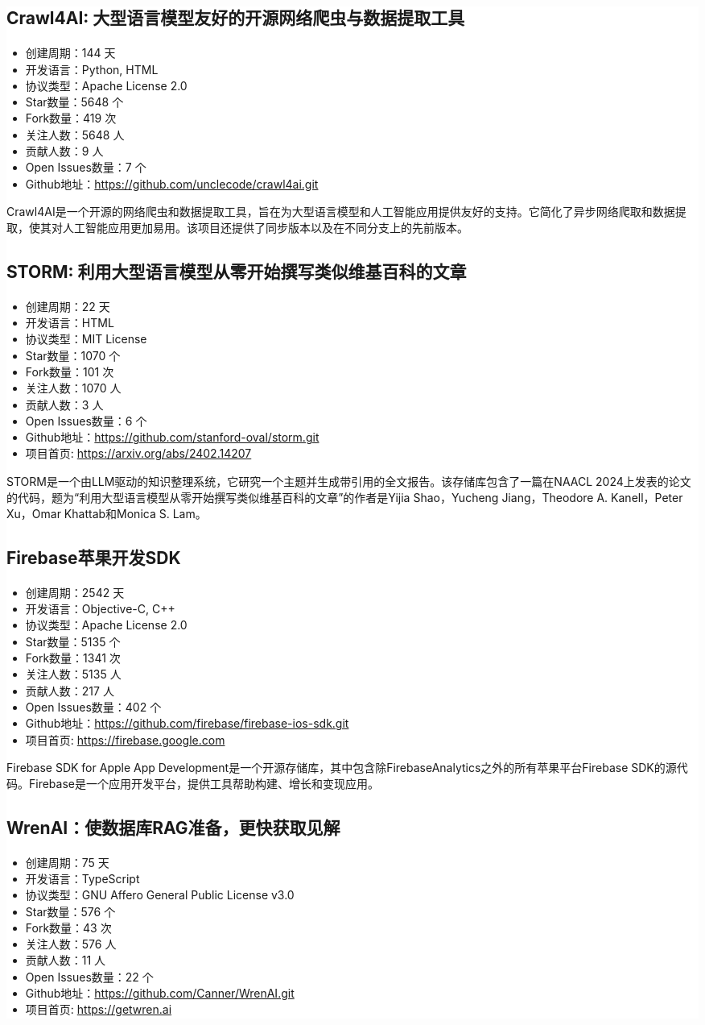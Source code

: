 ## Crawl4AI: 大型语言模型友好的开源网络爬虫与数据提取工具

* 创建周期：144 天
* 开发语言：Python, HTML
* 协议类型：Apache License 2.0
* Star数量：5648 个
* Fork数量：419 次
* 关注人数：5648 人
* 贡献人数：9 人
* Open Issues数量：7 个
* Github地址：https://github.com/unclecode/crawl4ai.git


Crawl4AI是一个开源的网络爬虫和数据提取工具，旨在为大型语言模型和人工智能应用提供友好的支持。它简化了异步网络爬取和数据提取，使其对人工智能应用更加易用。该项目还提供了同步版本以及在不同分支上的先前版本。

## STORM: 利用大型语言模型从零开始撰写类似维基百科的文章

* 创建周期：22 天
* 开发语言：HTML
* 协议类型：MIT License
* Star数量：1070 个
* Fork数量：101 次
* 关注人数：1070 人
* 贡献人数：3 人
* Open Issues数量：6 个
* Github地址：https://github.com/stanford-oval/storm.git
* 项目首页: https://arxiv.org/abs/2402.14207


STORM是一个由LLM驱动的知识整理系统，它研究一个主题并生成带引用的全文报告。该存储库包含了一篇在NAACL 2024上发表的论文的代码，题为“利用大型语言模型从零开始撰写类似维基百科的文章”的作者是Yijia Shao，Yucheng Jiang，Theodore A. Kanell，Peter Xu，Omar Khattab和Monica S. Lam。

## Firebase苹果开发SDK

* 创建周期：2542 天
* 开发语言：Objective-C, C++
* 协议类型：Apache License 2.0
* Star数量：5135 个
* Fork数量：1341 次
* 关注人数：5135 人
* 贡献人数：217 人
* Open Issues数量：402 个
* Github地址：https://github.com/firebase/firebase-ios-sdk.git
* 项目首页: https://firebase.google.com


Firebase SDK for Apple App Development是一个开源存储库，其中包含除FirebaseAnalytics之外的所有苹果平台Firebase SDK的源代码。Firebase是一个应用开发平台，提供工具帮助构建、增长和变现应用。

## WrenAI：使数据库RAG准备，更快获取见解

* 创建周期：75 天
* 开发语言：TypeScript
* 协议类型：GNU Affero General Public License v3.0
* Star数量：576 个
* Fork数量：43 次
* 关注人数：576 人
* 贡献人数：11 人
* Open Issues数量：22 个
* Github地址：https://github.com/Canner/WrenAI.git
* 项目首页: https://getwren.ai
